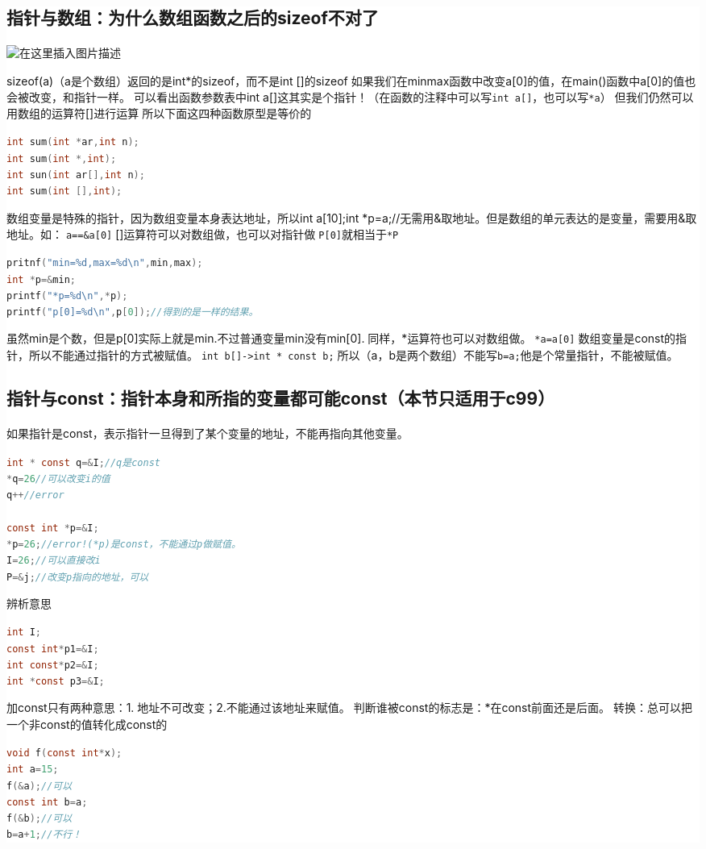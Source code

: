 ## 指针与数组：为什么数组函数之后的sizeof不对了

 ![在这里插入图片描述](https://img-blog.csdnimg.cn/2021012110484493.png?x-oss-process=image/watermark,type_ZmFuZ3poZW5naGVpdGk,shadow_10,text_aHR0cHM6Ly9ibG9nLmNzZG4ubmV0L2p0d3F3cQ==,size_16,color_FFFFFF,t_70)

sizeof(a)（a是个数组）返回的是int*的sizeof，而不是int []的sizeof
如果我们在minmax函数中改变a[0]的值，在main()函数中a[0]的值也会被改变，和指针一样。
可以看出函数参数表中int a[]这其实是个指针！（在函数的注释中可以写`int a[]`，也可以写`*a`）
但我们仍然可以用数组的运算符[]进行运算
所以下面这四种函数原型是等价的
```c
int sum(int *ar,int n);
int sum(int *,int);
int sun(int ar[],int n);
int sum(int [],int);
```
数组变量是特殊的指针，因为数组变量本身表达地址，所以int a[10];int *p=a;//无需用&取地址。但是数组的单元表达的是变量，需要用&取地址。如：
`a==&a[0]`
[]运算符可以对数组做，也可以对指针做
`P[0]`就相当于`*P`
 ```c
pritnf("min=%d,max=%d\n",min,max);
int *p=&min;
printf("*p=%d\n",*p);
printf("p[0]=%d\n",p[0]);//得到的是一样的结果。
 ```
虽然min是个数，但是p[0]实际上就是min.不过普通变量min没有min[0].
同样，*运算符也可以对数组做。
`*a=a[0]`
数组变量是const的指针，所以不能通过指针的方式被赋值。
`int b[]->int * const b;`
所以（a，b是两个数组）不能写`b=a;`他是个常量指针，不能被赋值。

## 指针与const：指针本身和所指的变量都可能const（本节只适用于c99）

如果指针是const，表示指针一旦得到了某个变量的地址，不能再指向其他变量。
```c
int * const q=&I;//q是const
*q=26//可以改变i的值
q++//error

const int *p=&I;
*p=26;//error!(*p)是const，不能通过p做赋值。
I=26;//可以直接改i
P=&j;//改变p指向的地址，可以
```
辨析意思
```c
int I;
const int*p1=&I;
int const*p2=&I;
int *const p3=&I;
```
加const只有两种意思：1. 地址不可改变；2.不能通过该地址来赋值。
判断谁被const的标志是：*在const前面还是后面。
转换：总可以把一个非const的值转化成const的
```c
void f(const int*x);
int a=15;
f(&a);//可以
const int b=a;
f(&b);//可以
b=a+1;//不行！
```
